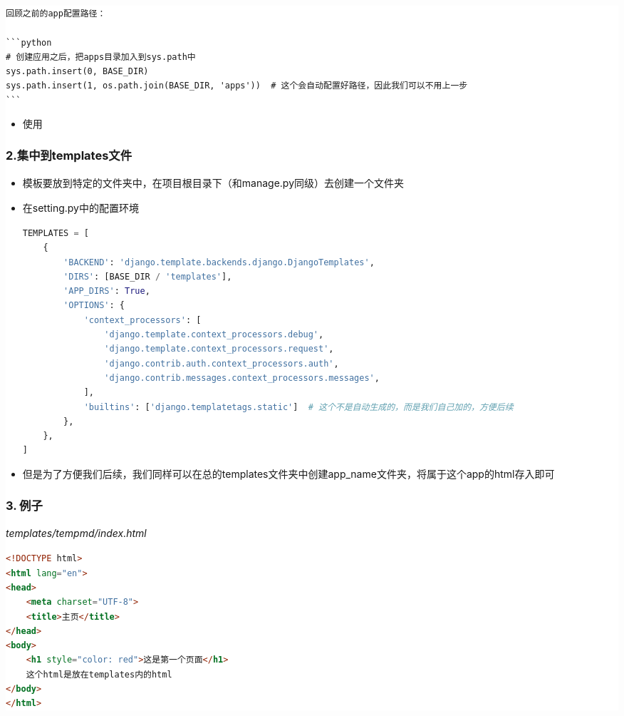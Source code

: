     回顾之前的app配置路径：

    ```python
    # 创建应用之后，把apps目录加入到sys.path中
    sys.path.insert(0, BASE_DIR)
    sys.path.insert(1, os.path.join(BASE_DIR, 'apps'))  # 这个会自动配置好路径，因此我们可以不用上一步
    ```

-   使用

### 2.集中到templates文件

-   模板要放到特定的文件夹中，在项目根目录下（和manage.py同级）去创建一个文件夹

-   在setting.py中的配置环境

    ```python
    TEMPLATES = [
        {
            'BACKEND': 'django.template.backends.django.DjangoTemplates',
            'DIRS': [BASE_DIR / 'templates'],
            'APP_DIRS': True,
            'OPTIONS': {
                'context_processors': [
                    'django.template.context_processors.debug',
                    'django.template.context_processors.request',
                    'django.contrib.auth.context_processors.auth',
                    'django.contrib.messages.context_processors.messages',
                ],
                'builtins': ['django.templatetags.static']  # 这个不是自动生成的，而是我们自己加的，方便后续 
            },
        },
    ]
    ```

-   但是为了方便我们后续，我们同样可以在总的templates文件夹中创建app_name文件夹，将属于这个app的html存入即可

### 3. 例子

*templates/tempmd/index.html*

```html
<!DOCTYPE html>
<html lang="en">
<head>
    <meta charset="UTF-8">
    <title>主页</title>
</head>
<body>
    <h1 style="color: red">这是第一个页面</h1>
    这个html是放在templates内的html
</body>
</html>
```
